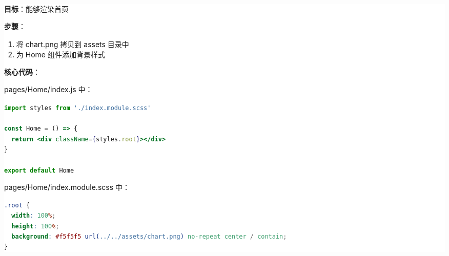 **目标**：能够渲染首页

**步骤**：

1. 将 chart.png 拷贝到 assets 目录中
2. 为 Home 组件添加背景样式

**核心代码**：

pages/Home/index.js 中：

```jsx
import styles from './index.module.scss'

const Home = () => {
  return <div className={styles.root}></div>
}

export default Home
```

pages/Home/index.module.scss 中：

```scss
.root {
  width: 100%;
  height: 100%;
  background: #f5f5f5 url(../../assets/chart.png) no-repeat center / contain;
}
```
